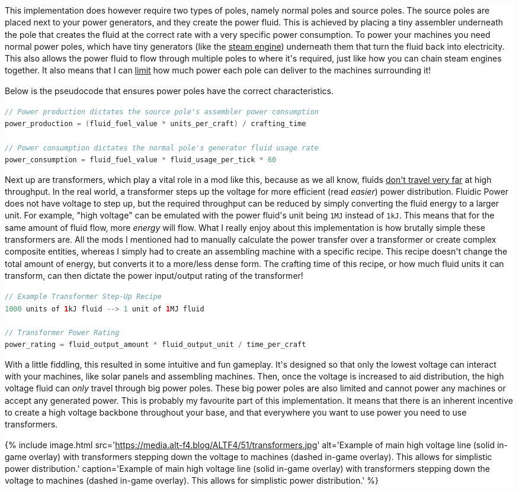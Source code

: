 This implementation does however require two types of poles, namely normal poles and source poles. The source poles are placed next to your power generators, and they create the power fluid. This is achieved by placing a tiny assembler underneath the pole that creates the fluid at the correct rate with a very specific power consumption. To power your machines you need normal power poles, which have tiny generators (like the [steam engine](https://wiki.factorio.com/Steam_engine)) underneath them that turn the fluid back into electricity. This also allows the power fluid to flow through multiple poles to where it's required, just like how you can chain steam engines together. It also means that I can [limit](https://wiki.factorio.com/Prototype/Generator#fluid_usage_per_tick) how much power each pole can deliver to the machines surrounding it!

Below is the pseudocode that ensures power poles have the correct characteristics.

```java
// Power production dictates the source pole's assembler power consumption
power_production = (fluid_fuel_value * units_per_craft) / crafting_time

// Power consumption dictates the normal pole's generator fluid usage rate
power_consumption = fluid_fuel_value * fluid_usage_per_tick * 60
```

Next up are transformers, which play a vital role in a mod like this, because as we all know, fluids [don't travel very far](https://wiki.factorio.com/Fluid_system#Pipelines) at high throughput. In the real world, a transformer steps up the voltage for more efficient (read *easier*) power distribution. Fluidic Power does not have voltage to step up, but the required throughput can be reduced by simply converting the fluid energy to a larger unit. For example, "high voltage" can be emulated with the power fluid's unit being `1MJ` instead of `1kJ`. This means that for the same amount of fluid flow, more *energy* will flow. What I really enjoy about this implementation is how brutally simple these transformers are. All the mods I mentioned had to manually calculate the power transfer over a transformer or create complex composite entities, whereas I simply had to create an assembling machine with a specific recipe. This recipe doesn't change the total amount of energy, but converts it to a more/less dense form. The crafting time of this recipe, or how much fluid units it can transform, can then dictate the power input/output rating of the transformer!

```java
// Example Transformer Step-Up Recipe
1000 units of 1kJ fluid --> 1 unit of 1MJ fluid

// Transformer Power Rating
power_rating = fluid_output_amount * fluid_output_unit / time_per_craft
```

With a little fiddling, this resulted in some intuitive and fun gameplay. It's designed so that only the lowest voltage can interact with your machines, like solar panels and assembling machines. Then, once the voltage is increased to aid distribution, the high voltage fluid can *only* travel through big power poles. These big power poles are also limited and cannot power any machines or accept any generated power. This is probably my favourite part of this implementation. It means that there is an inherent incentive to create a high voltage backbone throughout your base, and that everywhere you want to use power you need to use transformers.

{% include image.html src='https://media.alt-f4.blog/ALTF4/51/transformers.jpg' alt='Example of main high voltage line (solid in-game overlay) with transformers stepping down the voltage to machines (dashed in-game overlay). This allows for simplistic power distribution.' caption='Example of main high voltage line (solid in-game overlay) with transformers stepping down the voltage to machines (dashed in-game overlay). This allows for simplistic power distribution.' %}
